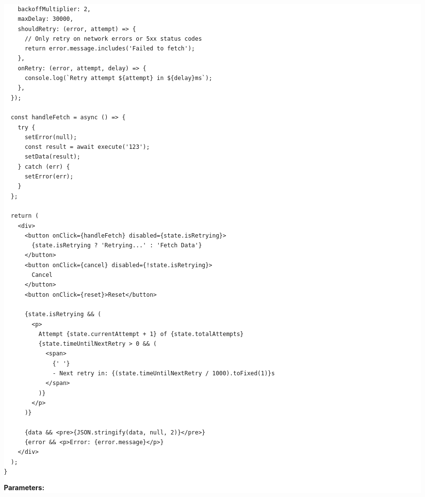 ```tsx
    backoffMultiplier: 2,
    maxDelay: 30000,
    shouldRetry: (error, attempt) => {
      // Only retry on network errors or 5xx status codes
      return error.message.includes('Failed to fetch');
    },
    onRetry: (error, attempt, delay) => {
      console.log(`Retry attempt ${attempt} in ${delay}ms`);
    },
  });

  const handleFetch = async () => {
    try {
      setError(null);
      const result = await execute('123');
      setData(result);
    } catch (err) {
      setError(err);
    }
  };

  return (
    <div>
      <button onClick={handleFetch} disabled={state.isRetrying}>
        {state.isRetrying ? 'Retrying...' : 'Fetch Data'}
      </button>
      <button onClick={cancel} disabled={!state.isRetrying}>
        Cancel
      </button>
      <button onClick={reset}>Reset</button>

      {state.isRetrying && (
        <p>
          Attempt {state.currentAttempt + 1} of {state.totalAttempts}
          {state.timeUntilNextRetry > 0 && (
            <span>
              {' '}
              - Next retry in: {(state.timeUntilNextRetry / 1000).toFixed(1)}s
            </span>
          )}
        </p>
      )}

      {data && <pre>{JSON.stringify(data, null, 2)}</pre>}
      {error && <p>Error: {error.message}</p>}
    </div>
  );
}
```

**Parameters:**

